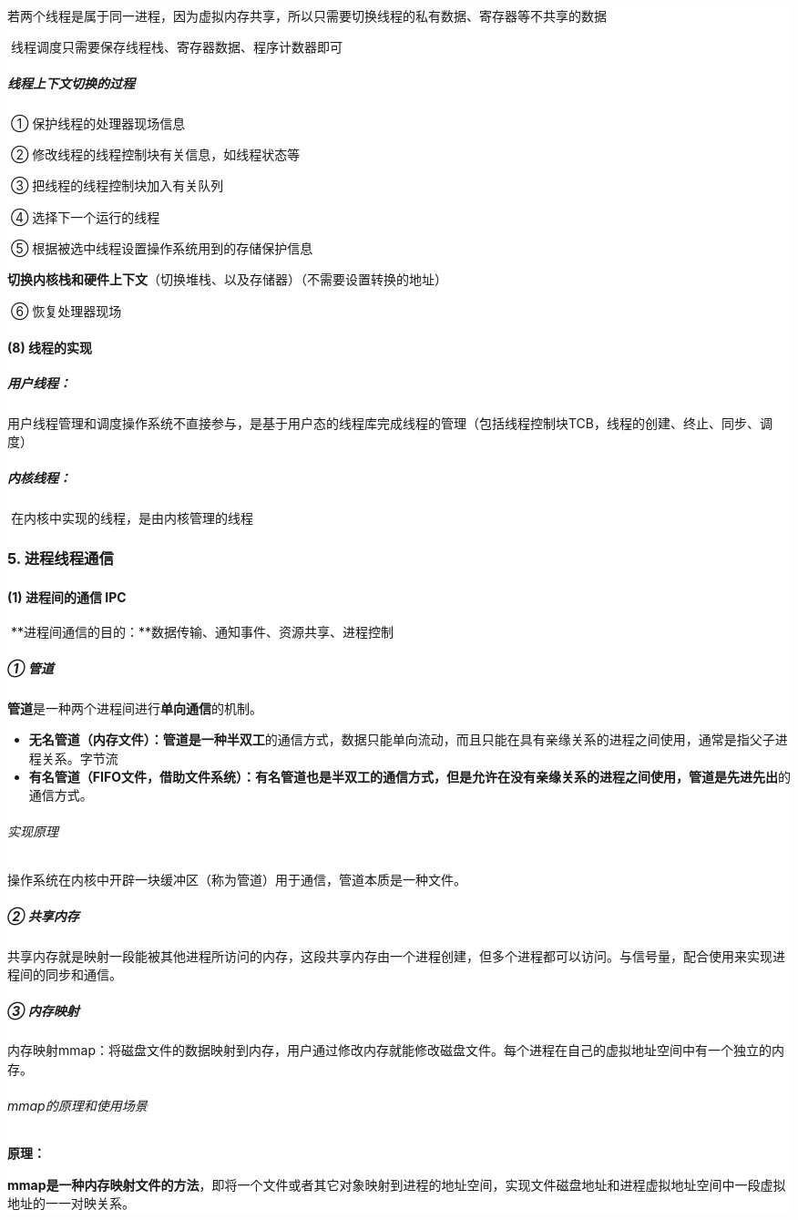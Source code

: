 ​		若两个线程是属于同一进程，因为虚拟内存共享，所以只需要切换线程的私有数据、寄存器等不共享的数据

​		线程调度只需要保存线程栈、寄存器数据、程序计数器即可

##### 线程上下文切换的过程

​		① 保护线程的处理器现场信息

​		② 修改线程的线程控制块有关信息，如线程状态等

​		③ 把线程的线程控制块加入有关队列

​		④ 选择下一个运行的线程

​		 ⑤ 根据被选中线程设置操作系统用到的存储保护信息

​					**切换内核栈和硬件上下文**（切换堆栈、以及存储器）（不需要设置转换的地址）

​		⑥ 恢复处理器现场

#### (8) 线程的实现

##### 用户线程：

​		用户线程管理和调度操作系统不直接参与，是基于用户态的线程库完成线程的管理（包括线程控制块TCB，线程的创建、终止、同步、调度）

##### 内核线程：

​		在内核中实现的线程，是由内核管理的线程

### 5. 进程线程通信 

#### (1) 进程间的通信 IPC

​		**进程间通信的目的：**数据传输、通知事件、资源共享、进程控制

##### ① 管道

​		**管道**是一种两个进程间进行**单向通信**的机制。

- **无名管道（内存文件）：**管道是一种**半双工**的通信方式，数据只能单向流动，而且只能在具有亲缘关系的进程之间使用，通常是指父子进程关系。字节流
- **有名管道（FIFO文件，借助文件系统）：**有名管道也是半双工的通信方式，但是允许在没有亲缘关系的进程之间使用，管道是**先进先出**的通信方式。

###### 实现原理

​		操作系统在内核中开辟一块缓冲区（称为管道）用于通信，管道本质是一种文件。

##### ② 共享内存

​		共享内存就是映射一段能被其他进程所访问的内存，这段共享内存由一个进程创建，但多个进程都可以访问。与信号量，配合使用来实现进程间的同步和通信。

##### ③ 内存映射

​		内存映射mmap：将磁盘文件的数据映射到内存，用户通过修改内存就能修改磁盘文件。每个进程在自己的虚拟地址空间中有一个独立的内存。

###### mmap的原理和使用场景

**原理：**

​		**mmap是一种内存映射文件的方法**，即将一个文件或者其它对象映射到进程的地址空间，实现文件磁盘地址和进程虚拟地址空间中一段虚拟地址的一一对映关系。
